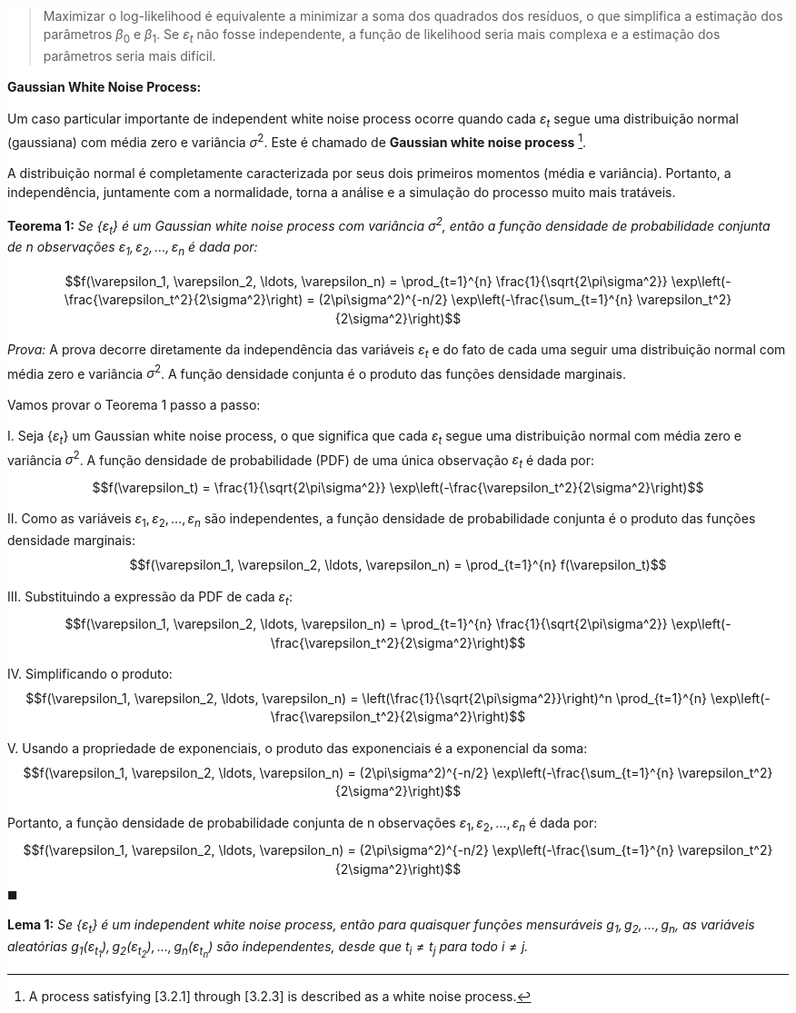 > Maximizar o log-likelihood é equivalente a minimizar a soma dos quadrados dos resíduos, o que simplifica a estimação dos parâmetros $\beta_0$ e $\beta_1$. Se $\varepsilon_t$ não fosse independente, a função de likelihood seria mais complexa e a estimação dos parâmetros seria mais difícil.

**Gaussian White Noise Process:**

Um caso particular importante de independent white noise process ocorre quando cada $\varepsilon_t$ segue uma distribuição normal (gaussiana) com média zero e variância $\sigma^2$. Este é chamado de **Gaussian white noise process** [^5].

A distribuição normal é completamente caracterizada por seus dois primeiros momentos (média e variância). Portanto, a independência, juntamente com a normalidade, torna a análise e a simulação do processo muito mais tratáveis.

**Teorema 1:** *Se $\{\varepsilon_t\}$ é um Gaussian white noise process com variância $\sigma^2$, então a função densidade de probabilidade conjunta de n observações $\varepsilon_1, \varepsilon_2, \ldots, \varepsilon_n$ é dada por:*

$$f(\varepsilon_1, \varepsilon_2, \ldots, \varepsilon_n) = \prod_{t=1}^{n} \frac{1}{\sqrt{2\pi\sigma^2}} \exp\left(-\frac{\varepsilon_t^2}{2\sigma^2}\right) = (2\pi\sigma^2)^{-n/2} \exp\left(-\frac{\sum_{t=1}^{n} \varepsilon_t^2}{2\sigma^2}\right)$$

*Prova:* A prova decorre diretamente da independência das variáveis $\varepsilon_t$ e do fato de cada uma seguir uma distribuição normal com média zero e variância $\sigma^2$. A função densidade conjunta é o produto das funções densidade marginais.

Vamos provar o Teorema 1 passo a passo:

I. Seja $\{\varepsilon_t\}$ um Gaussian white noise process, o que significa que cada $\varepsilon_t$ segue uma distribuição normal com média zero e variância $\sigma^2$. A função densidade de probabilidade (PDF) de uma única observação $\varepsilon_t$ é dada por:
    $$f(\varepsilon_t) = \frac{1}{\sqrt{2\pi\sigma^2}} \exp\left(-\frac{\varepsilon_t^2}{2\sigma^2}\right)$$

II. Como as variáveis $\varepsilon_1, \varepsilon_2, \ldots, \varepsilon_n$ são independentes, a função densidade de probabilidade conjunta é o produto das funções densidade marginais:
    $$f(\varepsilon_1, \varepsilon_2, \ldots, \varepsilon_n) = \prod_{t=1}^{n} f(\varepsilon_t)$$

III. Substituindo a expressão da PDF de cada $\varepsilon_t$:
     $$f(\varepsilon_1, \varepsilon_2, \ldots, \varepsilon_n) = \prod_{t=1}^{n} \frac{1}{\sqrt{2\pi\sigma^2}} \exp\left(-\frac{\varepsilon_t^2}{2\sigma^2}\right)$$

IV. Simplificando o produto:
    $$f(\varepsilon_1, \varepsilon_2, \ldots, \varepsilon_n) = \left(\frac{1}{\sqrt{2\pi\sigma^2}}\right)^n \prod_{t=1}^{n} \exp\left(-\frac{\varepsilon_t^2}{2\sigma^2}\right)$$

V. Usando a propriedade de exponenciais, o produto das exponenciais é a exponencial da soma:
   $$f(\varepsilon_1, \varepsilon_2, \ldots, \varepsilon_n) = (2\pi\sigma^2)^{-n/2} \exp\left(-\frac{\sum_{t=1}^{n} \varepsilon_t^2}{2\sigma^2}\right)$$

Portanto, a função densidade de probabilidade conjunta de n observações $\varepsilon_1, \varepsilon_2, \ldots, \varepsilon_n$ é dada por:
$$f(\varepsilon_1, \varepsilon_2, \ldots, \varepsilon_n) = (2\pi\sigma^2)^{-n/2} \exp\left(-\frac{\sum_{t=1}^{n} \varepsilon_t^2}{2\sigma^2}\right)$$ $\blacksquare$

**Lema 1:** *Se $\{\varepsilon_t\}$ é um independent white noise process, então para quaisquer funções mensuráveis $g_1, g_2, \ldots, g_n$, as variáveis aleatórias $g_1(\varepsilon_{t_1}), g_2(\varepsilon_{t_2}), \ldots, g_n(\varepsilon_{t_n})$ são independentes, desde que $t_i \neq t_j$ para todo $i \neq j$.*


[^4]: The basic building block for all the processes considered in this chapter is a sequence {8} - whose elements have mean zero and variance σ²,
[^5]: A process satisfying [3.2.1] through [3.2.3] is described as a white noise process.
